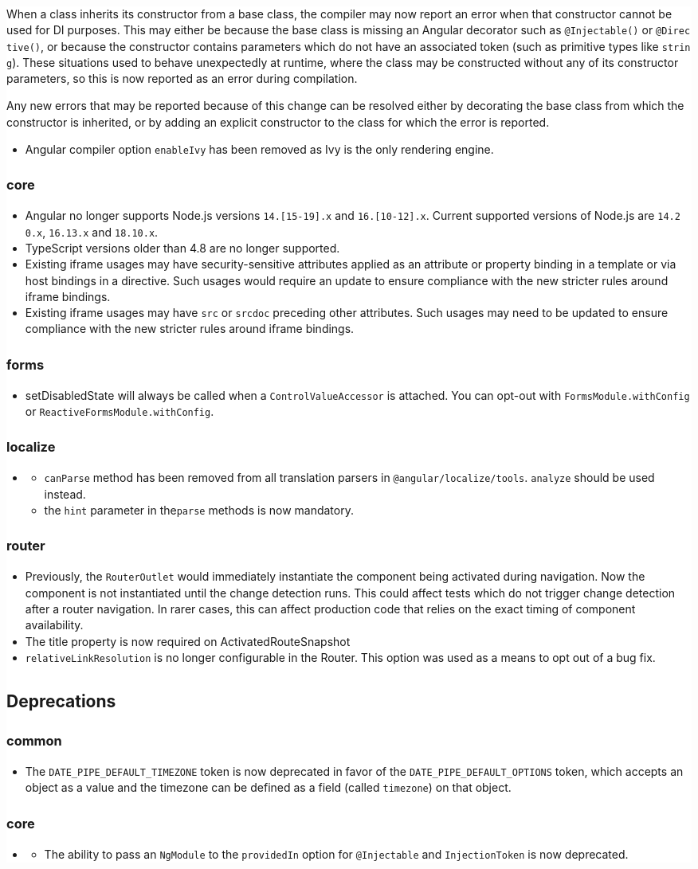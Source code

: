   When a class inherits its constructor from a base class, the compiler may now
  report an error when that constructor cannot be used for DI purposes. This may
  either be because the base class is missing an Angular decorator such as
  `@Injectable()` or `@Directive()`, or because the constructor contains parameters
  which do not have an associated token (such as primitive types like `string`).
  These situations used to behave unexpectedly at runtime, where the class may be
  constructed without any of its constructor parameters, so this is now reported
  as an error during compilation.
  
  Any new errors that may be reported because of this change can be resolved either
  by decorating the base class from which the constructor is inherited, or by adding
  an explicit constructor to the class for which the error is reported.
- Angular compiler option `enableIvy` has been removed as Ivy is the only rendering engine.
### core
- Angular no longer supports Node.js versions `14.[15-19].x` and `16.[10-12].x`. Current supported versions of Node.js are `14.20.x`, `16.13.x` and `18.10.x`.
- TypeScript versions older than 4.8 are no longer supported.
- Existing iframe usages may have security-sensitive attributes applied as an attribute or property binding in a template or via host bindings in a directive. Such usages would require an update to ensure compliance with the new stricter rules around iframe bindings.
- Existing iframe usages may have `src` or `srcdoc` preceding other attributes. Such usages may need to be updated to ensure compliance with the new stricter rules around iframe bindings.
### forms
- setDisabledState will always be called when a `ControlValueAccessor` is attached. You can opt-out with `FormsModule.withConfig` or `ReactiveFormsModule.withConfig`.
### localize
- - `canParse` method has been removed from all translation parsers in `@angular/localize/tools`. `analyze` should be used instead.
  -  the `hint` parameter in the`parse` methods is now mandatory.
### router
- Previously, the `RouterOutlet` would immediately
  instantiate the component being activated during navigation. Now the
  component is not instantiated until the change detection runs. This
  could affect tests which do not trigger change detection after a router
  navigation. In rarer cases, this can affect production code that relies
  on the exact timing of component availability.
- The title property is now required on ActivatedRouteSnapshot
- `relativeLinkResolution` is no longer configurable in
  the Router. This option was used as a means to opt out of a bug fix.
## Deprecations
### common
- The `DATE_PIPE_DEFAULT_TIMEZONE` token is now deprecated in favor
  of the `DATE_PIPE_DEFAULT_OPTIONS` token, which accepts an object
  as a value and the timezone can be defined as a field (called `timezone`)
  on that object.
### core
- - The ability to pass an `NgModule` to the `providedIn` option for
  `@Injectable` and `InjectionToken` is now deprecated.
  